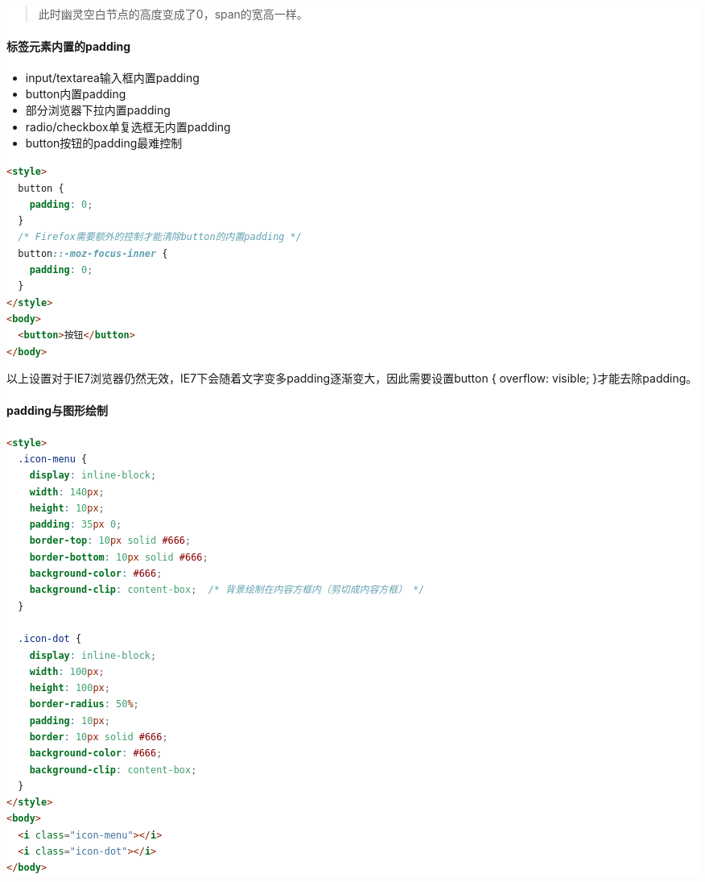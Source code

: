 > 此时幽灵空白节点的高度变成了0，span的宽高一样。

#### 标签元素内置的padding

- input/textarea输入框内置padding
- button内置padding
- 部分浏览器下拉内置padding
- radio/checkbox单复选框无内置padding
- button按钮的padding最难控制

``` html
<style>
  button {
    padding: 0;
  }
  /* Firefox需要额外的控制才能清除button的内置padding */
  button::-moz-focus-inner {
    padding: 0;
  }
</style>
<body>
  <button>按钮</button>
</body>
```

以上设置对于IE7浏览器仍然无效，IE7下会随着文字变多padding逐渐变大，因此需要设置button { overflow: visible; }才能去除padding。

#### padding与图形绘制

``` html
<style>
  .icon-menu {
    display: inline-block;
    width: 140px;
    height: 10px;
    padding: 35px 0;
    border-top: 10px solid #666;
    border-bottom: 10px solid #666;
    background-color: #666;
    background-clip: content-box;  /* 背景绘制在内容方框内（剪切成内容方框） */
  }

  .icon-dot {
    display: inline-block;
    width: 100px;
    height: 100px;
    border-radius: 50%;
    padding: 10px;
    border: 10px solid #666;
    background-color: #666;
    background-clip: content-box;
  }
</style>
<body>
  <i class="icon-menu"></i>
  <i class="icon-dot"></i>
</body>
```
